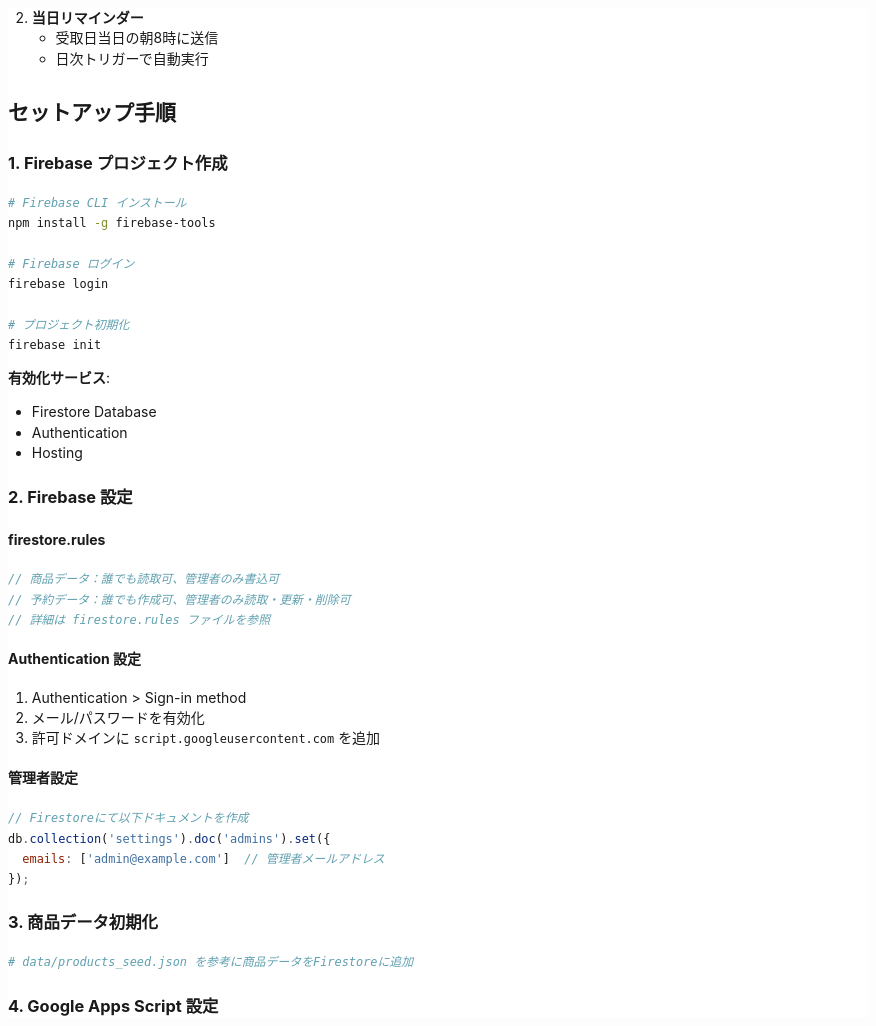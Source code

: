 2. **当日リマインダー**
   - 受取日当日の朝8時に送信
   - 日次トリガーで自動実行

## セットアップ手順

### 1. Firebase プロジェクト作成

```bash
# Firebase CLI インストール
npm install -g firebase-tools

# Firebase ログイン
firebase login

# プロジェクト初期化
firebase init
```

**有効化サービス**:
- Firestore Database
- Authentication
- Hosting

### 2. Firebase 設定

#### firestore.rules
```javascript
// 商品データ：誰でも読取可、管理者のみ書込可
// 予約データ：誰でも作成可、管理者のみ読取・更新・削除可
// 詳細は firestore.rules ファイルを参照
```

#### Authentication 設定
1. Authentication > Sign-in method
2. メール/パスワードを有効化
3. 許可ドメインに `script.googleusercontent.com` を追加

#### 管理者設定
```javascript
// Firestoreにて以下ドキュメントを作成
db.collection('settings').doc('admins').set({
  emails: ['admin@example.com']  // 管理者メールアドレス
});
```

### 3. 商品データ初期化

```bash
# data/products_seed.json を参考に商品データをFirestoreに追加
```

### 4. Google Apps Script 設定

